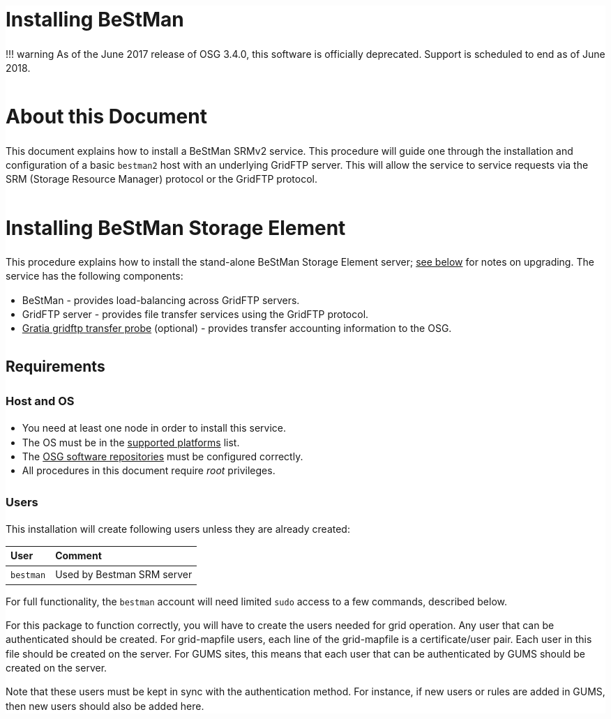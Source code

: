 Installing BeStMan
==================

!!! warning
    As of the June 2017 release of OSG 3.4.0, this software is officially deprecated.  Support is scheduled to end as of June 2018.

About this Document
====================

This document explains how to install a BeStMan SRMv2 service. This procedure will guide one through the installation and configuration of a basic `bestman2` host with an underlying GridFTP server. This will allow the service to service requests via the SRM (Storage Resource Manager) protocol or the GridFTP protocol.

Installing BeStMan Storage Element
==================================

This procedure explains how to install the stand-alone BeStMan Storage Element server; [see below](#upgrading-bestman) for notes on upgrading.  The service has the following components:

-   BeStMan - provides load-balancing across GridFTP servers.
-   GridFTP server - provides file transfer services using the GridFTP protocol.
-   [Gratia gridftp transfer probe](https://twiki.opensciencegrid.org/bin/view/Documentation/Release3/GratiaTransferProbe) (optional) - provides transfer accounting information to the OSG.

Requirements
------------

### Host and OS

- You need at least one node in order to install this service.
- The OS must be in the [supported platforms](../release/supported_platforms.md) list.
- The [OSG software repositories](../common/yum.md) must be configured correctly.
- All procedures in this document require *root* privileges.

### Users

This installation will create following users unless they are already created:

| User      | Comment                                         |
|:----------|:------------------------------------------------|
| `bestman` | Used by Bestman SRM server                      |

For full functionality, the `bestman` account will need limited `sudo` access to a few commands, described below.

For this package to function correctly, you will have to create the users needed for grid operation. Any user that can be authenticated should be created.  For grid-mapfile users, each line of the grid-mapfile is a certificate/user pair. Each user in this file should be created on the server. For GUMS sites, this means that each user that can be authenticated by GUMS should be created on the server.

Note that these users must be kept in sync with the authentication method. For instance, if new users or rules are added in GUMS, then new users should also be added here.
